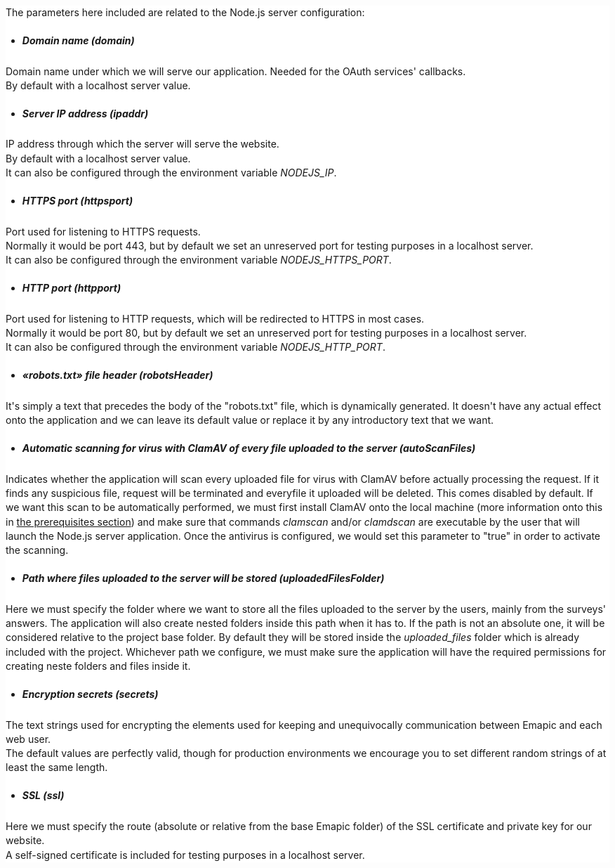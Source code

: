 The parameters here included are related to the Node.js server configuration:

* ##### Domain name (_domain_)
Domain name under which we will serve our application. Needed for the OAuth services' callbacks.  
By default with a localhost server value.

* ##### Server IP address (_ipaddr_)
IP address through which the server will serve the website.  
By default with a localhost server value.  
It can also be configured through the environment variable _NODEJS_IP_.

* ##### HTTPS port (_httpsport_)
Port used for listening to HTTPS requests.  
Normally it would be port 443, but by default we set an unreserved port for testing purposes in a localhost server.  
It can also be configured through the environment variable _NODEJS_HTTPS_PORT_.

* ##### HTTP port (_httpport_)
Port used for listening to HTTP requests, which will be redirected to HTTPS in most cases.  
Normally it would be port 80, but by default we set an unreserved port for testing purposes in a localhost server.  
It can also be configured through the environment variable _NODEJS_HTTP_PORT_.

* ##### «robots.txt» file header (_robotsHeader_)
It's simply a text that precedes the body of the "robots.txt" file, which is dynamically generated.
It doesn't have any actual effect onto the application and we can leave its default value or replace it by any introductory text that we want.

* ##### Automatic scanning for virus with ClamAV of every file uploaded to the server (_autoScanFiles_)
Indicates whether the application will scan every uploaded file for virus with ClamAV before actually processing the request. If it finds any suspicious file, request will be terminated and everyfile it uploaded will be deleted.
This comes disabled by default. If we want this scan to be automatically performed, we must first install ClamAV onto the local machine (more information onto this in [the prerequisites section](#prerequisites)) and make sure that commands _clamscan_ and/or _clamdscan_ are executable by the user that will launch the Node.js server application. Once the antivirus is configured, we would set this parameter to "true" in order to activate the scanning.

* ##### Path where files uploaded to the server will be stored (_uploadedFilesFolder_)
Here we must specify the folder where we want to store all the files uploaded to the server by the users, mainly from the surveys' answers. The application will also create nested folders inside this path when it has to. If the path is not an absolute one, it will be considered relative to the project base folder.
By default they will be stored inside the _uploaded_files_ folder which is already included with the project. Whichever path we configure, we must make sure the application will have the required permissions for creating neste folders and files inside it.

* ##### Encryption secrets (_secrets_)
The text strings used for encrypting the elements used for keeping and unequivocally communication between Emapic and each web user.  
The default values are perfectly valid, though for production environments we encourage you to set different random strings of at least the same length.

* ##### SSL (_ssl_)
Here we must specify the route (absolute or relative from the base Emapic folder) of the SSL certificate and private key for our website.  
A self-signed certificate is included for testing purposes in a localhost server.
